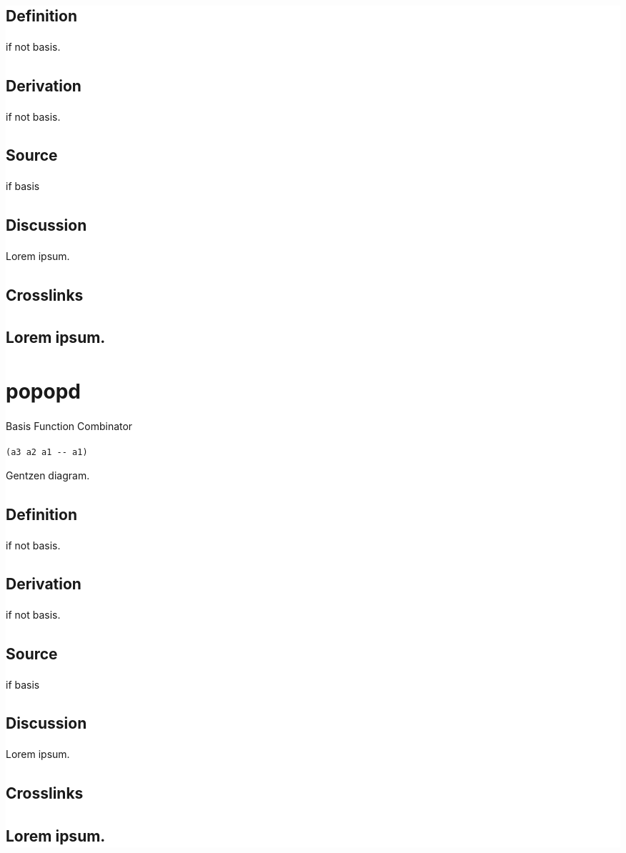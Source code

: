 ## Definition

if not basis.

## Derivation

if not basis.

## Source

if basis

## Discussion

Lorem ipsum.

## Crosslinks

Lorem ipsum.
------------------------------------------------------------------------

# popopd

Basis Function Combinator

    (a3 a2 a1 -- a1)

Gentzen diagram.

## Definition

if not basis.

## Derivation

if not basis.

## Source

if basis

## Discussion

Lorem ipsum.

## Crosslinks

Lorem ipsum.
------------------------------------------------------------------------
